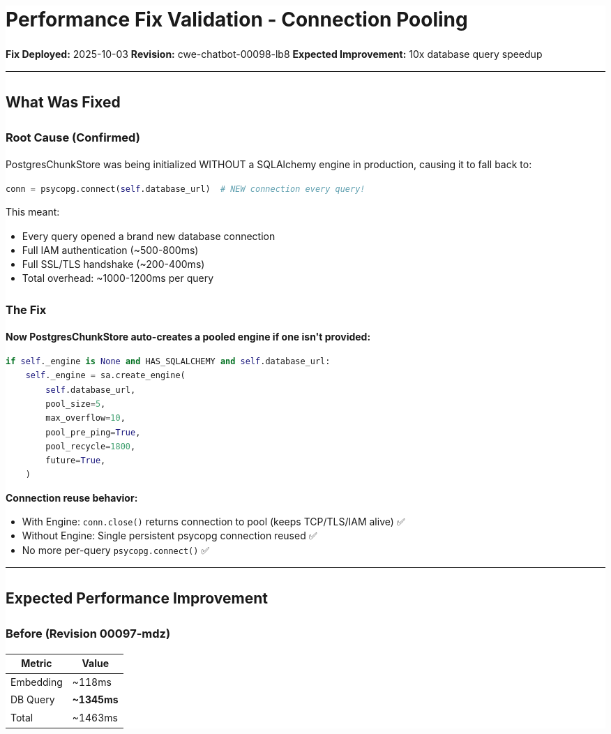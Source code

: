 # Performance Fix Validation - Connection Pooling

**Fix Deployed:** 2025-10-03
**Revision:** cwe-chatbot-00098-lb8
**Expected Improvement:** 10x database query speedup

---

## What Was Fixed

### Root Cause (Confirmed)
PostgresChunkStore was being initialized WITHOUT a SQLAlchemy engine in production, causing it to fall back to:
```python
conn = psycopg.connect(self.database_url)  # NEW connection every query!
```

This meant:
- Every query opened a brand new database connection
- Full IAM authentication (~500-800ms)
- Full SSL/TLS handshake (~200-400ms)
- Total overhead: ~1000-1200ms per query

### The Fix

**Now PostgresChunkStore auto-creates a pooled engine if one isn't provided:**

```python
if self._engine is None and HAS_SQLALCHEMY and self.database_url:
    self._engine = sa.create_engine(
        self.database_url,
        pool_size=5,
        max_overflow=10,
        pool_pre_ping=True,
        pool_recycle=1800,
        future=True,
    )
```

**Connection reuse behavior:**
- With Engine: `conn.close()` returns connection to pool (keeps TCP/TLS/IAM alive) ✅
- Without Engine: Single persistent psycopg connection reused ✅
- No more per-query `psycopg.connect()` ✅

---

## Expected Performance Improvement

### Before (Revision 00097-mdz)
| Metric | Value |
|--------|-------|
| Embedding | ~118ms |
| DB Query | **~1345ms** |
| Total | ~1463ms |
